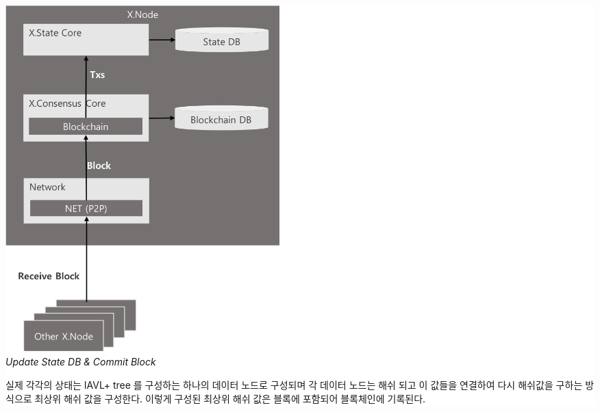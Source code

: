 <img src="images/commitblock.png" width="400px" /><br />
<i>Update State DB & Commit Block</i>
</p>
  
실제 각각의 상태는 IAVL+ tree 를 구성하는 하나의 데이터 노드로 구성되며 각 데이터 노드는 해쉬 되고 이 값들을 연결하여 다시 해쉬값을 구하는 방식으로 최상위 해쉬 값을 구성한다. 이렇게 구성된 최상위 해쉬 값은 블록에 포함되어 블록체인에 기록된다.  
  